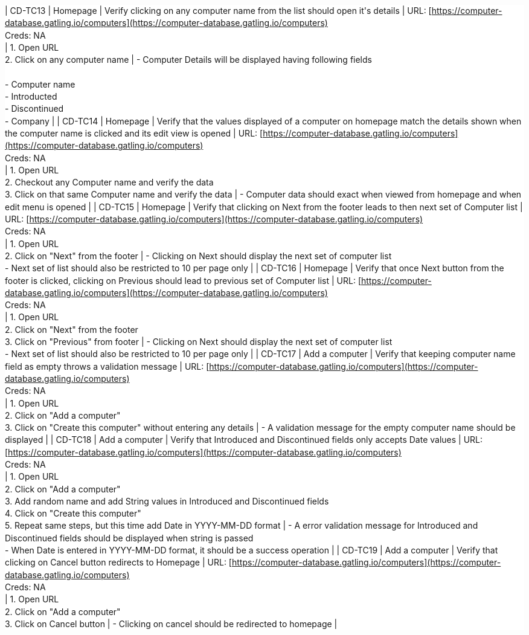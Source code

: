 | CD-TC13      | Homepage       | Verify clicking on any computer name from the list should open it's details                                                                      | URL: [https://computer-database.gatling.io/computers](https://computer-database.gatling.io/computers)<br>Creds: NA<br>                                                  | 1\. Open URL<br>2\. Click on any computer name                                                                                                                                                                                                | \- Computer Details will be displayed having following fields<br><br>\- Computer name<br>\- Introducted<br>\- Discontinued<br>\- Company                                                                                                                      |
| CD-TC14      | Homepage       | Verify that the values displayed of a computer on homepage match the details shown when the computer name is clicked and its edit view is opened | URL: [https://computer-database.gatling.io/computers](https://computer-database.gatling.io/computers)<br>Creds: NA<br>                                                  | 1\. Open URL<br>2\. Checkout any Computer name and verify the data<br>3\. Click on that same Computer name and verify the data                                                                                                                | \- Computer data should exact when viewed from homepage and when edit menu is opened                                                                                                                                                                          |
| CD-TC15      | Homepage       | Verify that clicking on Next from the footer leads to then next set of Computer list                                                             | URL: [https://computer-database.gatling.io/computers](https://computer-database.gatling.io/computers)<br>Creds: NA<br>                                                  | 1\. Open URL<br>2\. Click on "Next" from the footer                                                                                                                                                                                           | \- Clicking on Next should display the next set of computer list<br>\- Next set of list should also be restricted to 10 per page only                                                                                                                         |
| CD-TC16      | Homepage       | Verify that once Next button from the footer is clicked, clicking on Previous should lead to previous set of Computer list                       | URL: [https://computer-database.gatling.io/computers](https://computer-database.gatling.io/computers)<br>Creds: NA<br>                                                  | 1\. Open URL<br>2\. Click on "Next" from the footer<br>3\. Click on "Previous" from footer                                                                                                                                                    | \- Clicking on Next should display the next set of computer list<br>\- Next set of list should also be restricted to 10 per page only                                                                                                                         |
| CD-TC17      | Add a computer | Verify that keeping computer name field as empty throws a validation message                                                                     | URL: [https://computer-database.gatling.io/computers](https://computer-database.gatling.io/computers)<br>Creds: NA<br>                                                  | 1\. Open URL<br>2\. Click on "Add a computer"<br>3\. Click on "Create this computer" without entering any details                                                                                                                             | \- A validation message for the empty computer name should be displayed                                                                                                                                                                                       |
| CD-TC18      | Add a computer | Verify that Introduced and Discontinued fields only accepts Date values                                                                          | URL: [https://computer-database.gatling.io/computers](https://computer-database.gatling.io/computers)<br>Creds: NA<br>                                                  | 1\. Open URL<br>2\. Click on "Add a computer"<br>3\. Add random name and add String values in Introduced and Discontinued fields<br>4\. Click on "Create this computer"<br>5\. Repeat same steps, but this time add Date in YYYY-MM-DD format | \- A error validation message for Introduced and Discontinued fields should be displayed when string is passed<br>\- When Date is entered in YYYY-MM-DD format, it should be a success operation                                                              |
| CD-TC19      | Add a computer | Verify that clicking on Cancel button redirects to Homepage                                                                                      | URL: [https://computer-database.gatling.io/computers](https://computer-database.gatling.io/computers)<br>Creds: NA<br>                                                  | 1\. Open URL<br>2\. Click on "Add a computer"<br>3\. Click on Cancel button                                                                                                                                                                   | \- Clicking on cancel should be redirected to homepage                                                                                                                                                                                                        |